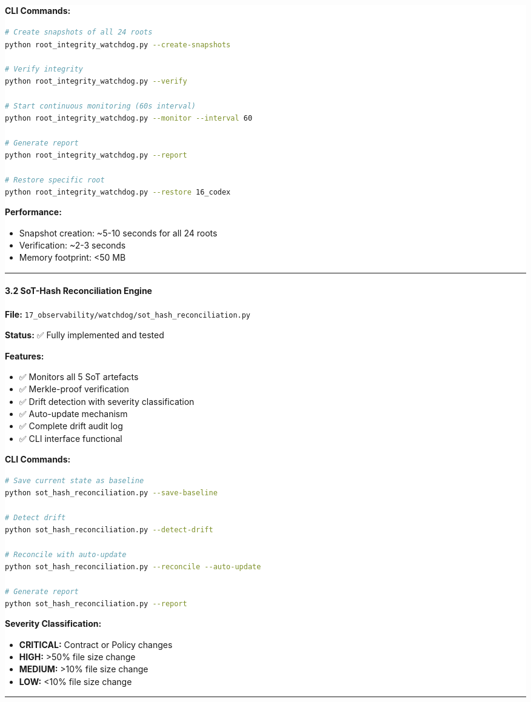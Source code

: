 **CLI Commands:**
```bash
# Create snapshots of all 24 roots
python root_integrity_watchdog.py --create-snapshots

# Verify integrity
python root_integrity_watchdog.py --verify

# Start continuous monitoring (60s interval)
python root_integrity_watchdog.py --monitor --interval 60

# Generate report
python root_integrity_watchdog.py --report

# Restore specific root
python root_integrity_watchdog.py --restore 16_codex
```

**Performance:**
- Snapshot creation: ~5-10 seconds for all 24 roots
- Verification: ~2-3 seconds
- Memory footprint: <50 MB

---

#### 3.2 SoT-Hash Reconciliation Engine
**File:** `17_observability/watchdog/sot_hash_reconciliation.py`

**Status:** ✅ Fully implemented and tested

**Features:**
- ✅ Monitors all 5 SoT artefacts
- ✅ Merkle-proof verification
- ✅ Drift detection with severity classification
- ✅ Auto-update mechanism
- ✅ Complete drift audit log
- ✅ CLI interface functional

**CLI Commands:**
```bash
# Save current state as baseline
python sot_hash_reconciliation.py --save-baseline

# Detect drift
python sot_hash_reconciliation.py --detect-drift

# Reconcile with auto-update
python sot_hash_reconciliation.py --reconcile --auto-update

# Generate report
python sot_hash_reconciliation.py --report
```

**Severity Classification:**
- **CRITICAL:** Contract or Policy changes
- **HIGH:** >50% file size change
- **MEDIUM:** >10% file size change
- **LOW:** <10% file size change

---